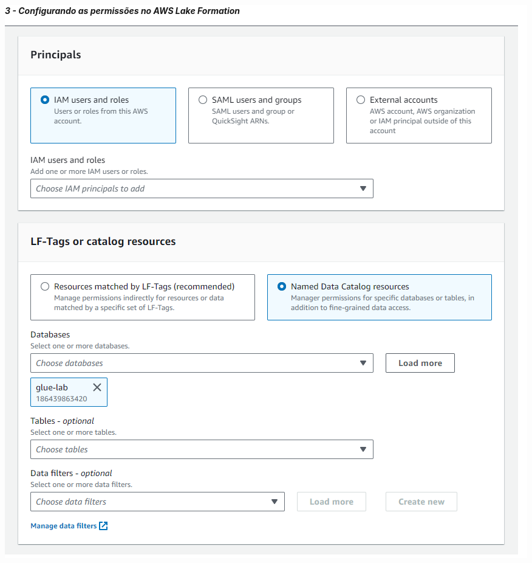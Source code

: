 </div>

_**3 - Configurando as permissões no AWS Lake Formation**_

![Database1](<Images Sprint7/Database1.png>)
